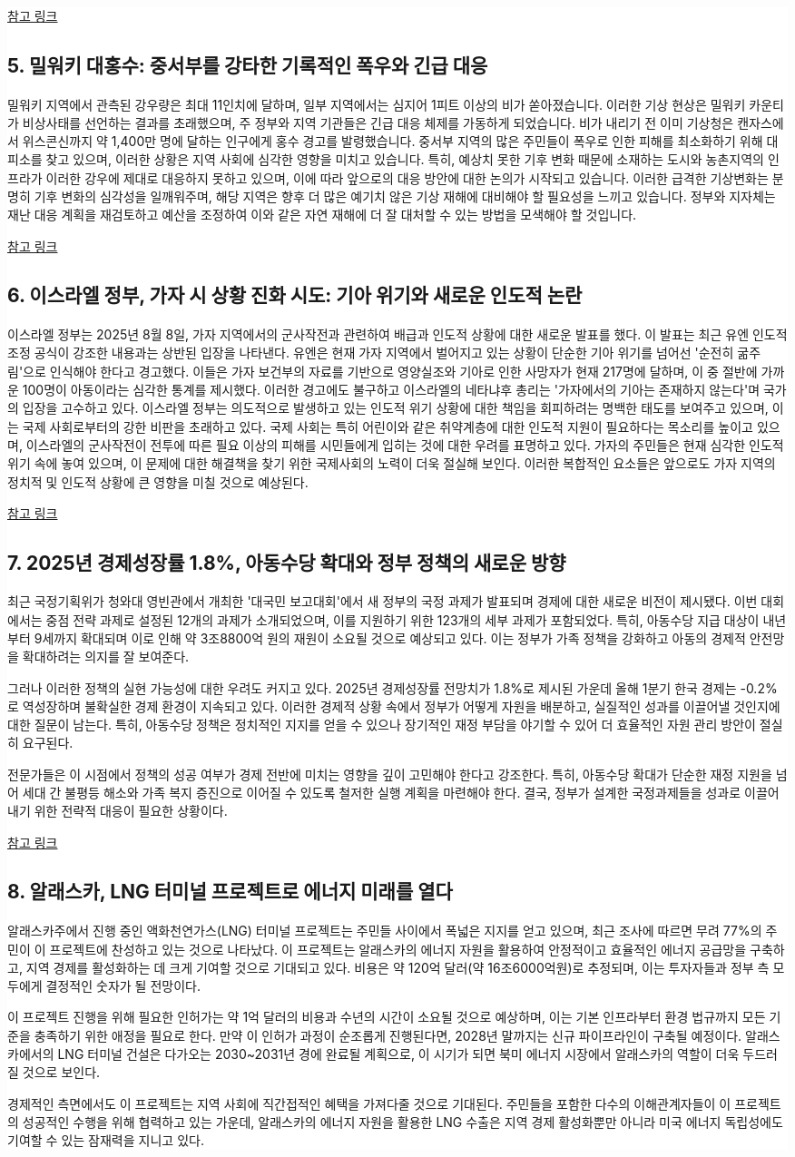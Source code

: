 [참고 링크](https://www.electimes.com/news/articleView.html?idxno=358682)

## 5. 밀워키 대홍수: 중서부를 강타한 기록적인 폭우와 긴급 대응

 밀워키 지역에서 관측된 강우량은 최대 11인치에 달하며, 일부 지역에서는 심지어 1피트 이상의 비가 쏟아졌습니다. 이러한 기상 현상은 밀워키 카운티가 비상사태를 선언하는 결과를 초래했으며, 주 정부와 지역 기관들은 긴급 대응 체제를 가동하게 되었습니다. 비가 내리기 전 이미 기상청은 캔자스에서 위스콘신까지 약 1,400만 명에 달하는 인구에게 홍수 경고를 발령했습니다. 중서부 지역의 많은 주민들이 폭우로 인한 피해를 최소화하기 위해 대피소를 찾고 있으며, 이러한 상황은 지역 사회에 심각한 영향을 미치고 있습니다. 특히, 예상치 못한 기후 변화 때문에 소재하는 도시와 농촌지역의 인프라가 이러한 강우에 제대로 대응하지 못하고 있으며, 이에 따라 앞으로의 대응 방안에 대한 논의가 시작되고 있습니다. 이러한 급격한 기상변화는 분명히 기후 변화의 심각성을 일깨워주며, 해당 지역은 향후 더 많은 예기치 않은 기상 재해에 대비해야 할 필요성을 느끼고 있습니다. 정부와 지자체는 재난 대응 계획을 재검토하고 예산을 조정하여 이와 같은 자연 재해에 더 잘 대처할 수 있는 방법을 모색해야 할 것입니다.

[참고 링크](https://www.nbcnews.com/weather/floods/flash-flooding-slams-midwest-rcna224137)

## 6. 이스라엘 정부, 가자 시 상황 진화 시도: 기아 위기와 새로운 인도적 논란

이스라엘 정부는 2025년 8월 8일, 가자 지역에서의 군사작전과 관련하여 배급과 인도적 상황에 대한 새로운 발표를 했다. 이 발표는 최근 유엔 인도적 조정 공식이 강조한 내용과는 상반된 입장을 나타낸다. 유엔은 현재 가자 지역에서 벌어지고 있는 상황이 단순한 기아 위기를 넘어선 '순전히 굶주림'으로 인식해야 한다고 경고했다. 이들은 가자 보건부의 자료를 기반으로 영양실조와 기아로 인한 사망자가 현재 217명에 달하며, 이 중 절반에 가까운 100명이 아동이라는 심각한 통계를 제시했다. 이러한 경고에도 불구하고 이스라엘의 네타냐후 총리는 '가자에서의 기아는 존재하지 않는다'며 국가의 입장을 고수하고 있다. 이스라엘 정부는 의도적으로 발생하고 있는 인도적 위기 상황에 대한 책임을 회피하려는 명백한 태도를 보여주고 있으며, 이는 국제 사회로부터의 강한 비판을 초래하고 있다. 국제 사회는 특히 어린이와 같은 취약계층에 대한 인도적 지원이 필요하다는 목소리를 높이고 있으며, 이스라엘의 군사작전이 전투에 따른 필요 이상의 피해를 시민들에게 입히는 것에 대한 우려를 표명하고 있다. 가자의 주민들은 현재 심각한 인도적 위기 속에 놓여 있으며, 이 문제에 대한 해결책을 찾기 위한 국제사회의 노력이 더욱 절실해 보인다. 이러한 복합적인 요소들은 앞으로도 가자 지역의 정치적 및 인도적 상황에 큰 영향을 미칠 것으로 예상된다.

[참고 링크](https://www.nbcnews.com/world/middle-east/netanyahu-says-no-starvation-gaza-amid-backlash-rcna224129)

## 7. 2025년 경제성장률 1.8%, 아동수당 확대와 정부 정책의 새로운 방향

최근 국정기획위가 청와대 영빈관에서 개최한 '대국민 보고대회'에서 새 정부의 국정 과제가 발표되며 경제에 대한 새로운 비전이 제시됐다. 이번 대회에서는 중점 전략 과제로 설정된 12개의 과제가 소개되었으며, 이를 지원하기 위한 123개의 세부 과제가 포함되었다. 특히, 아동수당 지급 대상이 내년부터 9세까지 확대되며 이로 인해 약 3조8800억 원의 재원이 소요될 것으로 예상되고 있다. 이는 정부가 가족 정책을 강화하고 아동의 경제적 안전망을 확대하려는 의지를 잘 보여준다. 

그러나 이러한 정책의 실현 가능성에 대한 우려도 커지고 있다. 2025년 경제성장률 전망치가 1.8%로 제시된 가운데 올해 1분기 한국 경제는 -0.2%로 역성장하며 불확실한 경제 환경이 지속되고 있다. 이러한 경제적 상황 속에서 정부가 어떻게 자원을 배분하고, 실질적인 성과를 이끌어낼 것인지에 대한 질문이 남는다. 특히, 아동수당 정책은 정치적인 지지를 얻을 수 있으나 장기적인 재정 부담을 야기할 수 있어 더 효율적인 자원 관리 방안이 절실히 요구된다. 

전문가들은 이 시점에서 정책의 성공 여부가 경제 전반에 미치는 영향을 깊이 고민해야 한다고 강조한다. 특히, 아동수당 확대가 단순한 재정 지원을 넘어 세대 간 불평등 해소와 가족 복지 증진으로 이어질 수 있도록 철저한 실행 계획을 마련해야 한다. 결국, 정부가 설계한 국정과제들을 성과로 이끌어내기 위한 전략적 대응이 필요한 상황이다.

[참고 링크](https://www.hankyung.com/article/2025081019061)

## 8. 알래스카, LNG 터미널 프로젝트로 에너지 미래를 열다

알래스카주에서 진행 중인 액화천연가스(LNG) 터미널 프로젝트는 주민들 사이에서 폭넓은 지지를 얻고 있으며, 최근 조사에 따르면 무려 77%의 주민이 이 프로젝트에 찬성하고 있는 것으로 나타났다. 이 프로젝트는 알래스카의 에너지 자원을 활용하여 안정적이고 효율적인 에너지 공급망을 구축하고, 지역 경제를 활성화하는 데 크게 기여할 것으로 기대되고 있다. 비용은 약 120억 달러(약 16조6000억원)로 추정되며, 이는 투자자들과 정부 측 모두에게 결정적인 숫자가 될 전망이다.    

이 프로젝트 진행을 위해 필요한 인허가는 약 1억 달러의 비용과 수년의 시간이 소요될 것으로 예상하며, 이는 기본 인프라부터 환경 법규까지 모든 기준을 충족하기 위한 애정을 필요로 한다. 만약 이 인허가 과정이 순조롭게 진행된다면, 2028년 말까지는 신규 파이프라인이 구축될 예정이다. 알래스카에서의 LNG 터미널 건설은 다가오는 2030~2031년 경에 완료될 계획으로, 이 시기가 되면 북미 에너지 시장에서 알래스카의 역할이 더욱 두드러질 것으로 보인다.  

경제적인 측면에서도 이 프로젝트는 지역 사회에 직간접적인 혜택을 가져다줄 것으로 기대된다. 주민들을 포함한 다수의 이해관계자들이 이 프로젝트의 성공적인 수행을 위해 협력하고 있는 가운데, 알래스카의 에너지 자원을 활용한 LNG 수출은 지역 경제 활성화뿐만 아니라 미국 에너지 독립성에도 기여할 수 있는 잠재력을 지니고 있다.   
